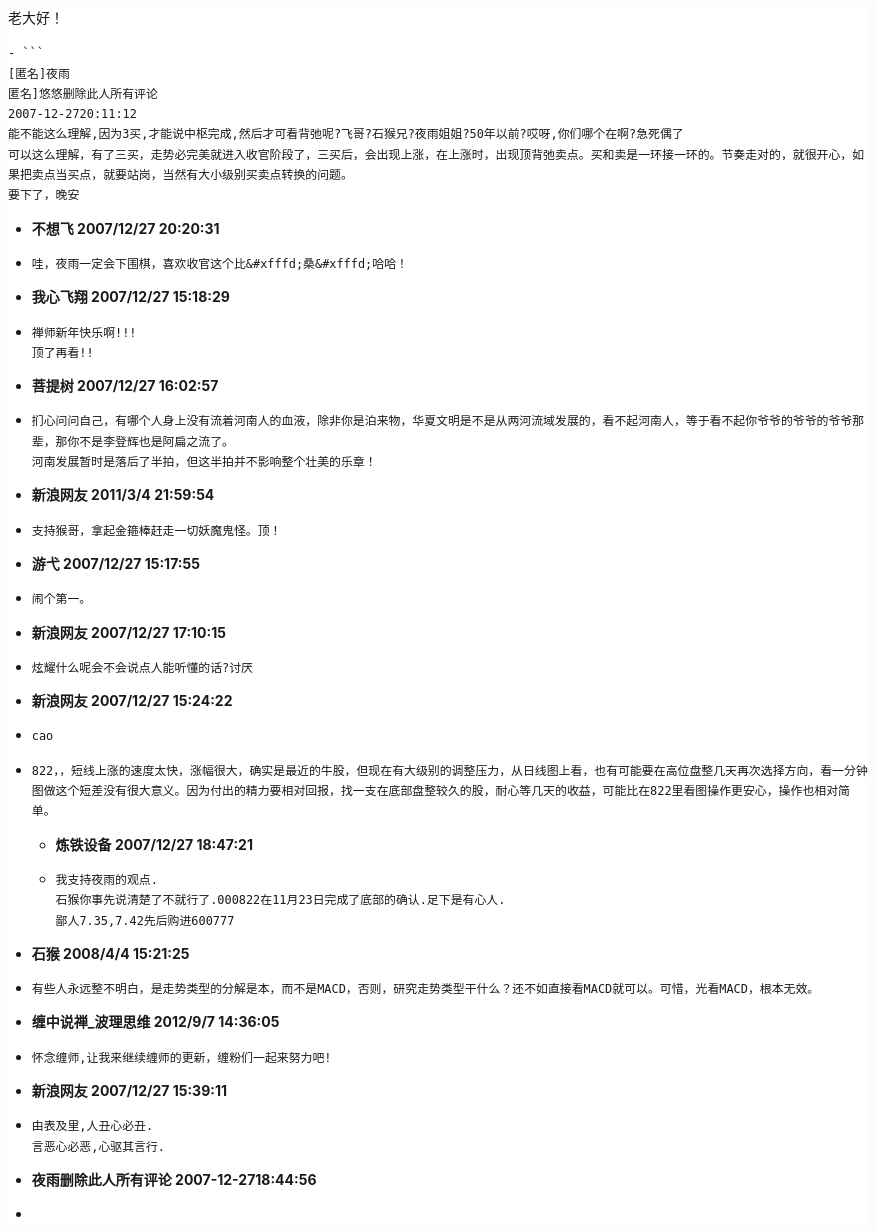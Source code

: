   老大好！
  ```
- ```
  [匿名]夜雨
  匿名]悠悠删除此人所有评论
  2007-12-2720:11:12
  能不能这么理解,因为3买,才能说中枢完成,然后才可看背弛呢?飞哥?石猴兄?夜雨姐姐?50年以前?哎呀,你们哪个在啊?急死偶了
  可以这么理解，有了三买，走势必完美就进入收官阶段了，三买后，会出现上涨，在上涨时，出现顶背弛卖点。买和卖是一环接一环的。节奏走对的，就很开心，如果把卖点当买点，就要站岗，当然有大小级别买卖点转换的问题。
  要下了，晚安
  ```
   - **不想飞 2007/12/27 20:20:31**
   - ```
     哇，夜雨一定会下围棋，喜欢收官这个比&#xfffd;桑&#xfffd;哈哈！
     ```
- **我心飞翔 2007/12/27 15:18:29**
- ```
  禅师新年快乐啊!!!
  顶了再看!!
  ```
- **菩提树 2007/12/27 16:02:57**
- ```
  扪心问问自己，有哪个人身上没有流着河南人的血液，除非你是泊来物，华夏文明是不是从两河流域发展的，看不起河南人，等于看不起你爷爷的爷爷的爷爷那辈，那你不是李登辉也是阿扁之流了。
  河南发展暂时是落后了半拍，但这半拍并不影响整个壮美的乐章！
  ```
- **新浪网友 2011/3/4 21:59:54**
- ```
  支持猴哥，拿起金箍棒赶走一切妖魔鬼怪。顶！
  ```
- **游弋 2007/12/27 15:17:55**
- ```
  闹个第一。
  ```
- **新浪网友 2007/12/27 17:10:15**
- ```
  炫耀什么呢会不会说点人能听懂的话?讨厌
  ```
- **新浪网友 2007/12/27 15:24:22**
- ```
  cao
  ```
- ```
  822，，短线上涨的速度太快，涨幅很大，确实是最近的牛股，但现在有大级别的调整压力，从日线图上看，也有可能要在高位盘整几天再次选择方向，看一分钟图做这个短差没有很大意义。因为付出的精力要相对回报，找一支在底部盘整较久的股，耐心等几天的收益，可能比在822里看图操作更安心，操作也相对简单。
  ```
   - **炼铁设备 2007/12/27 18:47:21**
   - ```
     我支持夜雨的观点.
     石猴你事先说清楚了不就行了.000822在11月23日完成了底部的确认.足下是有心人.
     鄙人7.35,7.42先后购进600777
     ```
- **石猴 2008/4/4 15:21:25**
- ```
  有些人永远整不明白，是走势类型的分解是本，而不是MACD，否则，研究走势类型干什么？还不如直接看MACD就可以。可惜，光看MACD，根本无效。
  ```
- **缠中说禅_波理思维 2012/9/7 14:36:05**
- ```
  怀念缠师,让我来继续缠师的更新，缠粉们一起来努力吧!
  ```
- **新浪网友 2007/12/27 15:39:11**
- ```
  由表及里,人丑心必丑.
  言恶心必恶,心驱其言行.
  ```
- **夜雨删除此人所有评论 2007-12-2718:44:56**
- ```